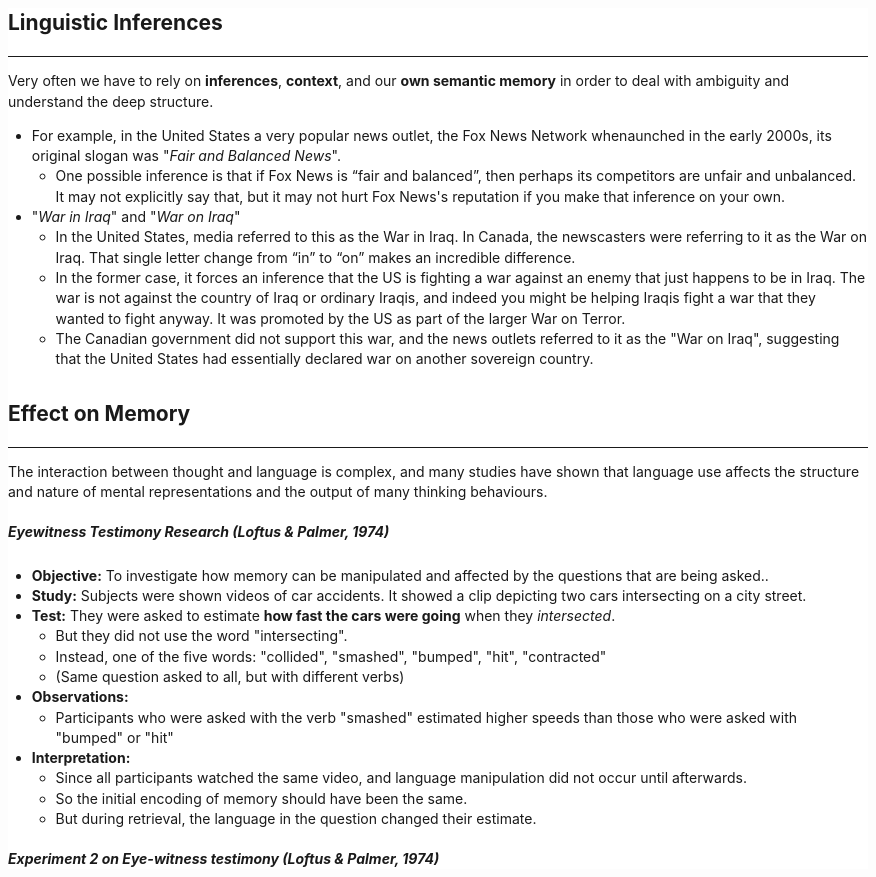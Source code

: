 
## Linguistic Inferences
---

Very often we have to rely on **inferences**, **context**, and our **own semantic memory** in order to deal with ambiguity and understand the deep structure.

- For example, in the United States a very popular news outlet, the Fox News Network whenaunched in the early 2000s, its original slogan was "*Fair and Balanced News*".
	- One possible inference is that if Fox News is “fair and balanced”, then perhaps its competitors are unfair and unbalanced. It may not explicitly say that, but it may not hurt Fox News's reputation if you make that inference on your own.
- "*War in Iraq*" and "*War on Iraq*"
	- In the United States, media referred to this as the War in Iraq. In Canada, the newscasters were referring to it as the War on Iraq. That single letter change from “in” to “on” makes an incredible difference.
	- In the former case, it forces an inference that the US is fighting a war against an enemy that just happens to be in Iraq. The war is not against the country of Iraq or ordinary Iraqis, and indeed you might be helping Iraqis fight a war that they wanted to fight anyway. It was promoted by the US as part of the larger War on Terror.
	- The Canadian government did not support this war, and the news outlets referred to it as the "War on Iraq", suggesting that the United States had essentially declared war on another sovereign country.


## Effect on Memory
---

The interaction between thought and language is complex, and many studies have shown that language use affects the structure and nature of mental representations and the output of many thinking behaviours.

##### Eyewitness Testimony Research (Loftus & Palmer, 1974)

- **Objective:** To investigate how memory can be manipulated and affected by the questions that are being asked..
- **Study:** Subjects were shown videos of car accidents. It showed a clip depicting two cars intersecting on a city street.
- **Test:** They were asked to estimate **how fast the cars were going** when they *intersected*.
	- But they did not use the word "intersecting".
	- Instead, one of the five words: "collided", "smashed", "bumped", "hit", "contracted"
	- (Same question asked to all, but with different verbs)
- **Observations:**
	- Participants who were asked with the verb "smashed" estimated higher speeds than those who were asked with "bumped" or "hit"
- **Interpretation:**
	- Since all participants watched the same video, and language manipulation did not occur until afterwards.
	- So the initial encoding of memory should have been the same.
	- But during retrieval, the language in the question changed their estimate.

##### Experiment 2 on Eye-witness testimony (Loftus & Palmer, 1974)
